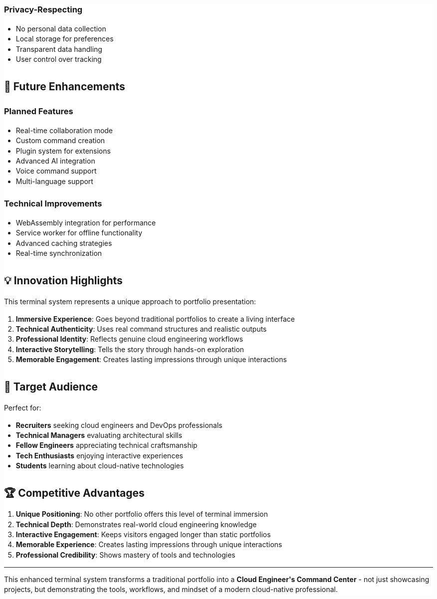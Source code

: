 ### **Privacy-Respecting**
- No personal data collection
- Local storage for preferences
- Transparent data handling
- User control over tracking

## 🚀 Future Enhancements

### **Planned Features**
- Real-time collaboration mode
- Custom command creation
- Plugin system for extensions
- Advanced AI integration
- Voice command support
- Multi-language support

### **Technical Improvements**
- WebAssembly integration for performance
- Service worker for offline functionality
- Advanced caching strategies
- Real-time synchronization

## 💡 Innovation Highlights

This terminal system represents a unique approach to portfolio presentation:

1. **Immersive Experience**: Goes beyond traditional portfolios to create a living interface
2. **Technical Authenticity**: Uses real command structures and realistic outputs
3. **Professional Identity**: Reflects genuine cloud engineering workflows
4. **Interactive Storytelling**: Tells the story through hands-on exploration
5. **Memorable Engagement**: Creates lasting impressions through unique interactions

## 🎯 Target Audience

Perfect for:
- **Recruiters** seeking cloud engineers and DevOps professionals
- **Technical Managers** evaluating architectural skills
- **Fellow Engineers** appreciating technical craftsmanship
- **Tech Enthusiasts** enjoying interactive experiences
- **Students** learning about cloud-native technologies

## 🏆 Competitive Advantages

1. **Unique Positioning**: No other portfolio offers this level of terminal immersion
2. **Technical Depth**: Demonstrates real-world cloud engineering knowledge
3. **Interactive Engagement**: Keeps visitors engaged longer than static portfolios
4. **Memorable Experience**: Creates lasting impressions through unique interactions
5. **Professional Credibility**: Shows mastery of tools and technologies

---

This enhanced terminal system transforms a traditional portfolio into a **Cloud Engineer's Command Center** - not just showcasing projects, but demonstrating the tools, workflows, and mindset of a modern cloud-native professional.